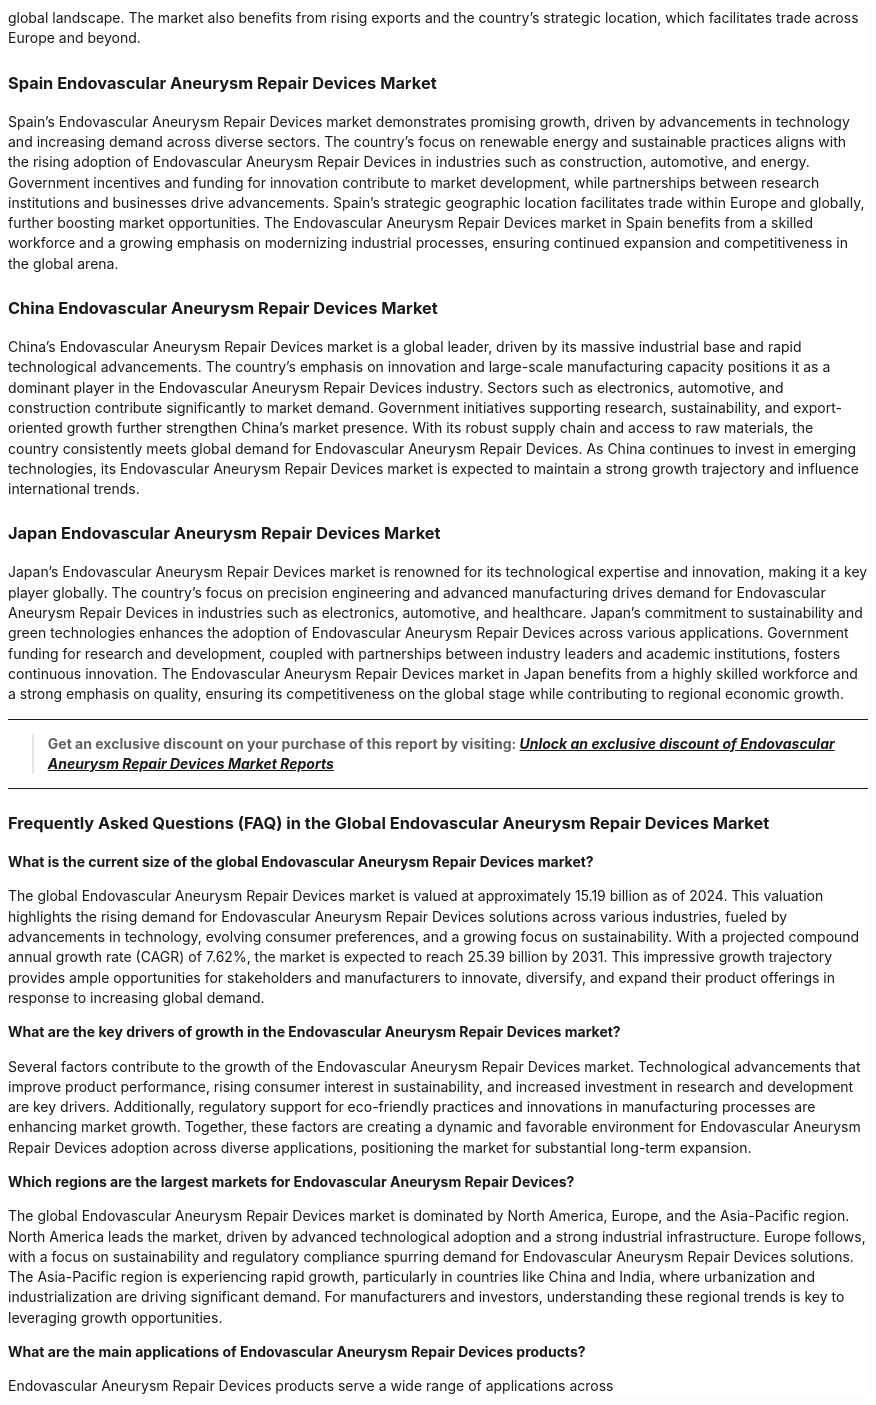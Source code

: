 global landscape. The market also benefits from rising exports and the country&rsquo;s strategic location, which facilitates trade across Europe and beyond.</p><h3>Spain Endovascular Aneurysm Repair Devices Market</h3><p>Spain&rsquo;s Endovascular Aneurysm Repair Devices market demonstrates promising growth, driven by advancements in technology and increasing demand across diverse sectors. The country&rsquo;s focus on renewable energy and sustainable practices aligns with the rising adoption of Endovascular Aneurysm Repair Devices in industries such as construction, automotive, and energy. Government incentives and funding for innovation contribute to market development, while partnerships between research institutions and businesses drive advancements. Spain&rsquo;s strategic geographic location facilitates trade within Europe and globally, further boosting market opportunities. The Endovascular Aneurysm Repair Devices market in Spain benefits from a skilled workforce and a growing emphasis on modernizing industrial processes, ensuring continued expansion and competitiveness in the global arena.</p><h3>China Endovascular Aneurysm Repair Devices Market</h3><p>China&rsquo;s Endovascular Aneurysm Repair Devices market is a global leader, driven by its massive industrial base and rapid technological advancements. The country&rsquo;s emphasis on innovation and large-scale manufacturing capacity positions it as a dominant player in the Endovascular Aneurysm Repair Devices industry. Sectors such as electronics, automotive, and construction contribute significantly to market demand. Government initiatives supporting research, sustainability, and export-oriented growth further strengthen China&rsquo;s market presence. With its robust supply chain and access to raw materials, the country consistently meets global demand for Endovascular Aneurysm Repair Devices. As China continues to invest in emerging technologies, its Endovascular Aneurysm Repair Devices market is expected to maintain a strong growth trajectory and influence international trends.</p><h3>Japan Endovascular Aneurysm Repair Devices Market</h3><p>Japan&rsquo;s Endovascular Aneurysm Repair Devices market is renowned for its technological expertise and innovation, making it a key player globally. The country&rsquo;s focus on precision engineering and advanced manufacturing drives demand for Endovascular Aneurysm Repair Devices in industries such as electronics, automotive, and healthcare. Japan&rsquo;s commitment to sustainability and green technologies enhances the adoption of Endovascular Aneurysm Repair Devices across various applications. Government funding for research and development, coupled with partnerships between industry leaders and academic institutions, fosters continuous innovation. The Endovascular Aneurysm Repair Devices market in Japan benefits from a highly skilled workforce and a strong emphasis on quality, ensuring its competitiveness on the global stage while contributing to regional economic growth.</p><hr /><blockquote><p><strong>Get an exclusive discount on your purchase of this report by visiting: <em><a href="://marketresearchpulse.com/ask-for-discount/79240?utm_source=Github&amp;utm_medium=0111">Unlock an exclusive discount of Endovascular Aneurysm Repair Devices Market Reports</a></em>&nbsp;</strong></p></blockquote><hr /><h3>Frequently Asked Questions (FAQ) in the Global Endovascular Aneurysm Repair Devices Market</h3><p><strong>What is the current size of the global Endovascular Aneurysm Repair Devices market?</strong></p><p>The global Endovascular Aneurysm Repair Devices market is valued at approximately 15.19 billion as of 2024. This valuation highlights the rising demand for Endovascular Aneurysm Repair Devices solutions across various industries, fueled by advancements in technology, evolving consumer preferences, and a growing focus on sustainability. With a projected compound annual growth rate (CAGR) of 7.62%, the market is expected to reach 25.39 billion by 2031. This impressive growth trajectory provides ample opportunities for stakeholders and manufacturers to innovate, diversify, and expand their product offerings in response to increasing global demand.</p><p><strong>What are the key drivers of growth in the Endovascular Aneurysm Repair Devices market?</strong></p><p>Several factors contribute to the growth of the Endovascular Aneurysm Repair Devices market. Technological advancements that improve product performance, rising consumer interest in sustainability, and increased investment in research and development are key drivers. Additionally, regulatory support for eco-friendly practices and innovations in manufacturing processes are enhancing market growth. Together, these factors are creating a dynamic and favorable environment for Endovascular Aneurysm Repair Devices adoption across diverse applications, positioning the market for substantial long-term expansion.</p><p><strong>Which regions are the largest markets for Endovascular Aneurysm Repair Devices?</strong></p><p>The global Endovascular Aneurysm Repair Devices market is dominated by North America, Europe, and the Asia-Pacific region. North America leads the market, driven by advanced technological adoption and a strong industrial infrastructure. Europe follows, with a focus on sustainability and regulatory compliance spurring demand for Endovascular Aneurysm Repair Devices solutions. The Asia-Pacific region is experiencing rapid growth, particularly in countries like China and India, where urbanization and industrialization are driving significant demand. For manufacturers and investors, understanding these regional trends is key to leveraging growth opportunities.</p><p><strong>What are the main applications of Endovascular Aneurysm Repair Devices products?</strong></p><p>Endovascular Aneurysm Repair Devices products serve a wide range of applications across